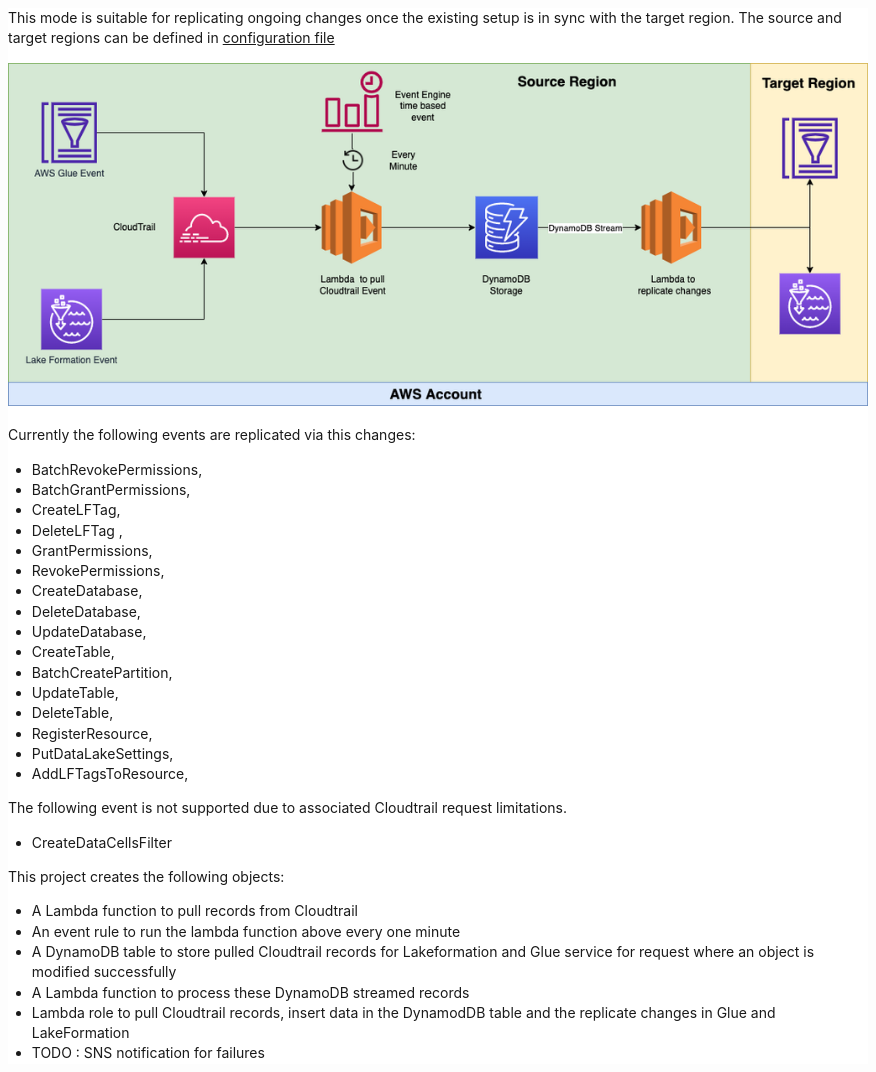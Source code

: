  This mode is suitable for replicating ongoing changes once the existing setup is in sync with the target region. The source and target regions can be defined in [configuration file](./realtime/lf-dr-cdk/config/glue-lf-config.conf)

![Lake_Formation Realtime](img/LakeFormationDRRealTime.png)

Currently the following events are replicated via this changes:

- BatchRevokePermissions,  
- BatchGrantPermissions,   
- CreateLFTag,
- DeleteLFTag ,
- GrantPermissions,   
- RevokePermissions,  
- CreateDatabase,   
- DeleteDatabase,
- UpdateDatabase,
- CreateTable,
- BatchCreatePartition,
- UpdateTable,
- DeleteTable,  
- RegisterResource,
- PutDataLakeSettings,    
- AddLFTagsToResource,

The following event is not supported due to associated Cloudtrail request limitations. 

- CreateDataCellsFilter

This project creates the following objects:

 * A Lambda function to pull records from Cloudtrail
 * An event rule to run the lambda function above every one minute
 * A DynamoDB table to store pulled Cloudtrail records for Lakeformation and Glue service for request where an object is modified successfully
 * A Lambda function to process these DynamoDB streamed records
 * Lambda role to pull Cloudtrail records, insert data in the DynamodDB table and the replicate changes in Glue and LakeFormation
 * TODO : SNS notification for failures
